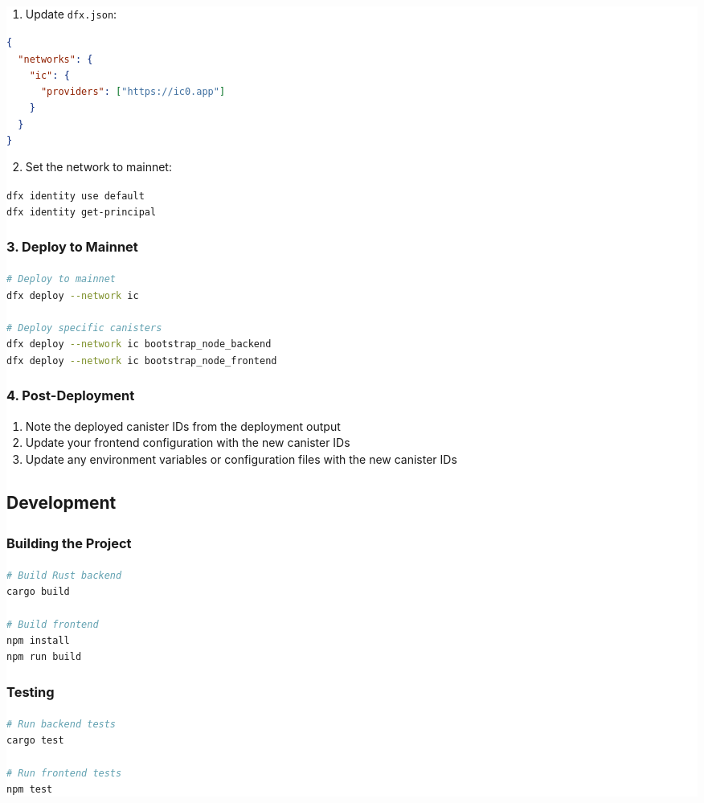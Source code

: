 1. Update `dfx.json`:
```json
{
  "networks": {
    "ic": {
      "providers": ["https://ic0.app"]
    }
  }
}
```

2. Set the network to mainnet:
```bash
dfx identity use default
dfx identity get-principal
```

### 3. Deploy to Mainnet

```bash
# Deploy to mainnet
dfx deploy --network ic

# Deploy specific canisters
dfx deploy --network ic bootstrap_node_backend
dfx deploy --network ic bootstrap_node_frontend
```

### 4. Post-Deployment

1. Note the deployed canister IDs from the deployment output
2. Update your frontend configuration with the new canister IDs
3. Update any environment variables or configuration files with the new canister IDs

## Development

### Building the Project

```bash
# Build Rust backend
cargo build

# Build frontend
npm install
npm run build
```

### Testing

```bash
# Run backend tests
cargo test

# Run frontend tests
npm test
```
